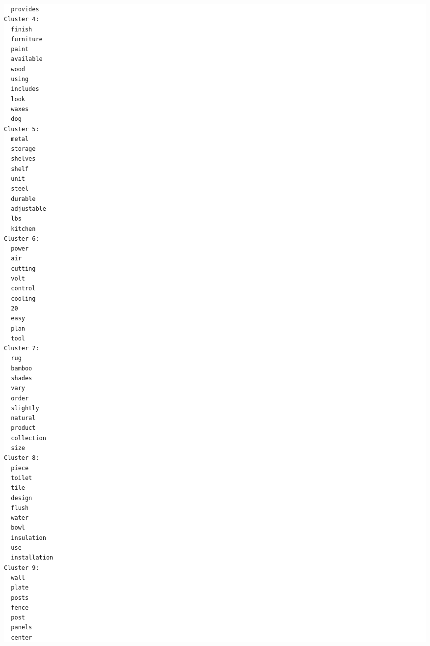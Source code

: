       provides
    Cluster 4:
      finish
      furniture
      paint
      available
      wood
      using
      includes
      look
      waxes
      dog
    Cluster 5:
      metal
      storage
      shelves
      shelf
      unit
      steel
      durable
      adjustable
      lbs
      kitchen
    Cluster 6:
      power
      air
      cutting
      volt
      control
      cooling
      20
      easy
      plan
      tool
    Cluster 7:
      rug
      bamboo
      shades
      vary
      order
      slightly
      natural
      product
      collection
      size
    Cluster 8:
      piece
      toilet
      tile
      design
      flush
      water
      bowl
      insulation
      use
      installation
    Cluster 9:
      wall
      plate
      posts
      fence
      post
      panels
      center